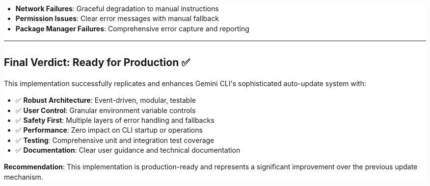 - **Network Failures**: Graceful degradation to manual instructions
- **Permission Issues**: Clear error messages with manual fallback
- **Package Manager Failures**: Comprehensive error capture and reporting

---

## **Final Verdict: Ready for Production** ✅

This implementation successfully replicates and enhances Gemini CLI's sophisticated auto-update system with:

- ✅ **Robust Architecture**: Event-driven, modular, testable
- ✅ **User Control**: Granular environment variable controls
- ✅ **Safety First**: Multiple layers of error handling and fallbacks
- ✅ **Performance**: Zero impact on CLI startup or operations
- ✅ **Testing**: Comprehensive unit and integration test coverage
- ✅ **Documentation**: Clear user guidance and technical documentation

**Recommendation**: This implementation is production-ready and represents a significant improvement over the previous update mechanism.
